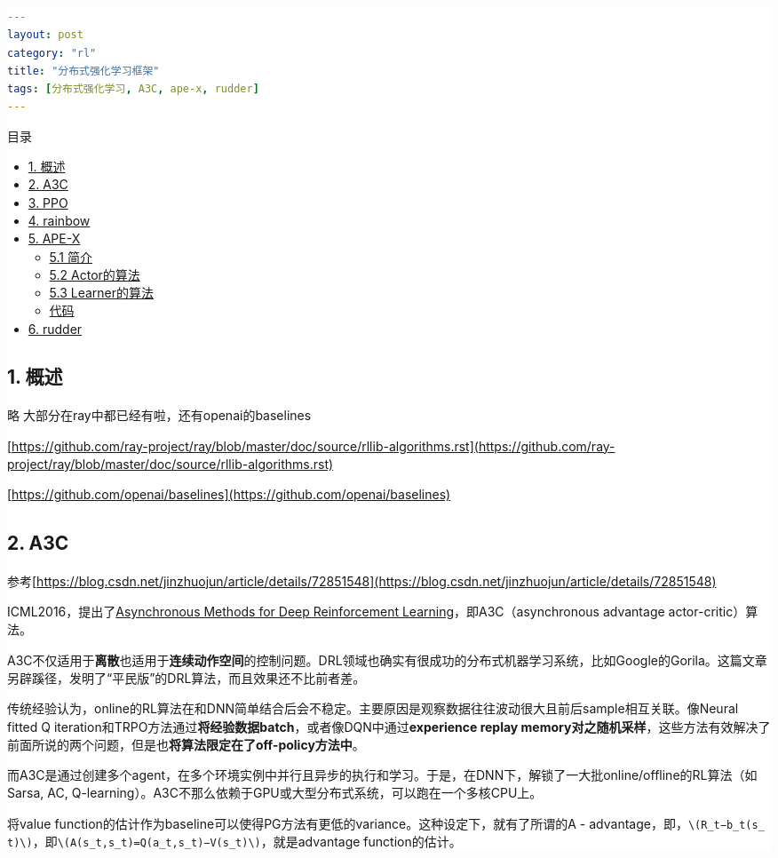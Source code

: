 ```yaml
---
layout: post
category: "rl"
title: "分布式强化学习框架"
tags: [分布式强化学习, A3C, ape-x, rudder]
---
```


目录



- [1. 概述](#1-%E6%A6%82%E8%BF%B0)
- [2. A3C](#2-a3c)
- [3. PPO](#3-ppo)
- [4. rainbow](#4-rainbow)
- [5. APE-X](#5-ape-x)
    - [5.1 简介](#51-%E7%AE%80%E4%BB%8B)
    - [5.2 Actor的算法](#52-actor%E7%9A%84%E7%AE%97%E6%B3%95)
    - [5.3 Learner的算法](#53-learner%E7%9A%84%E7%AE%97%E6%B3%95)
    - [代码](#%E4%BB%A3%E7%A0%81)
- [6. rudder](#6-rudder)




## 1. 概述

略
大部分在ray中都已经有啦，还有openai的baselines

[https://github.com/ray-project/ray/blob/master/doc/source/rllib-algorithms.rst](https://github.com/ray-project/ray/blob/master/doc/source/rllib-algorithms.rst)

[https://github.com/openai/baselines](https://github.com/openai/baselines)

## 2. A3C

参考[https://blog.csdn.net/jinzhuojun/article/details/72851548](https://blog.csdn.net/jinzhuojun/article/details/72851548)

ICML2016，提出了[Asynchronous Methods for Deep Reinforcement Learning](https://arxiv.org/abs/1602.01783)，即A3C（asynchronous advantage actor-critic）算法。

A3C不仅适用于**离散**也适用于**连续动作空间**的控制问题。DRL领域也确实有很成功的分布式机器学习系统，比如Google的Gorila。这篇文章另辟蹊径，发明了“平民版”的DRL算法，而且效果还不比前者差。

传统经验认为，online的RL算法在和DNN简单结合后会不稳定。主要原因是观察数据往往波动很大且前后sample相互关联。像Neural fitted Q iteration和TRPO方法通过**将经验数据batch**，或者像DQN中通过**experience replay memory对之随机采样**，这些方法有效解决了前面所说的两个问题，但是也**将算法限定在了off-policy方法中**。

而A3C是通过创建多个agent，在多个环境实例中并行且异步的执行和学习。于是，在DNN下，解锁了一大批online/offline的RL算法（如Sarsa, AC, Q-learning）。A3C不那么依赖于GPU或大型分布式系统，可以跑在一个多核CPU上。

将value function的估计作为baseline可以使得PG方法有更低的variance。这种设定下，就有了所谓的A - advantage，即，`\(R_t−b_t(s_t)\)`，即`\(A(s_t,s_t)=Q(a_t,s_t)−V(s_t)\)`，就是advantage function的估计。
